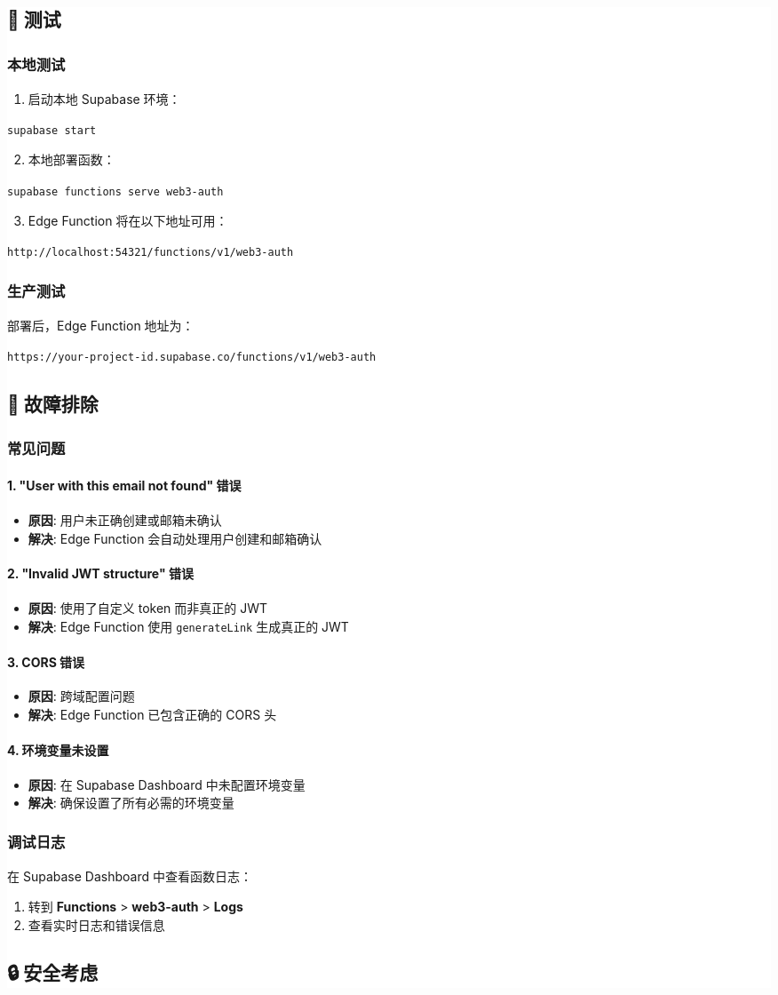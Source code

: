 ## 🧪 测试

### 本地测试

1. 启动本地 Supabase 环境：
```bash
supabase start
```

2. 本地部署函数：
```bash
supabase functions serve web3-auth
```

3. Edge Function 将在以下地址可用：
```
http://localhost:54321/functions/v1/web3-auth
```

### 生产测试

部署后，Edge Function 地址为：
```
https://your-project-id.supabase.co/functions/v1/web3-auth
```

## 🐛 故障排除

### 常见问题

#### 1. "User with this email not found" 错误
- **原因**: 用户未正确创建或邮箱未确认
- **解决**: Edge Function 会自动处理用户创建和邮箱确认

#### 2. "Invalid JWT structure" 错误
- **原因**: 使用了自定义 token 而非真正的 JWT
- **解决**: Edge Function 使用 `generateLink` 生成真正的 JWT

#### 3. CORS 错误
- **原因**: 跨域配置问题
- **解决**: Edge Function 已包含正确的 CORS 头

#### 4. 环境变量未设置
- **原因**: 在 Supabase Dashboard 中未配置环境变量
- **解决**: 确保设置了所有必需的环境变量

### 调试日志

在 Supabase Dashboard 中查看函数日志：
1. 转到 **Functions** > **web3-auth** > **Logs**
2. 查看实时日志和错误信息

## 🔒 安全考虑
